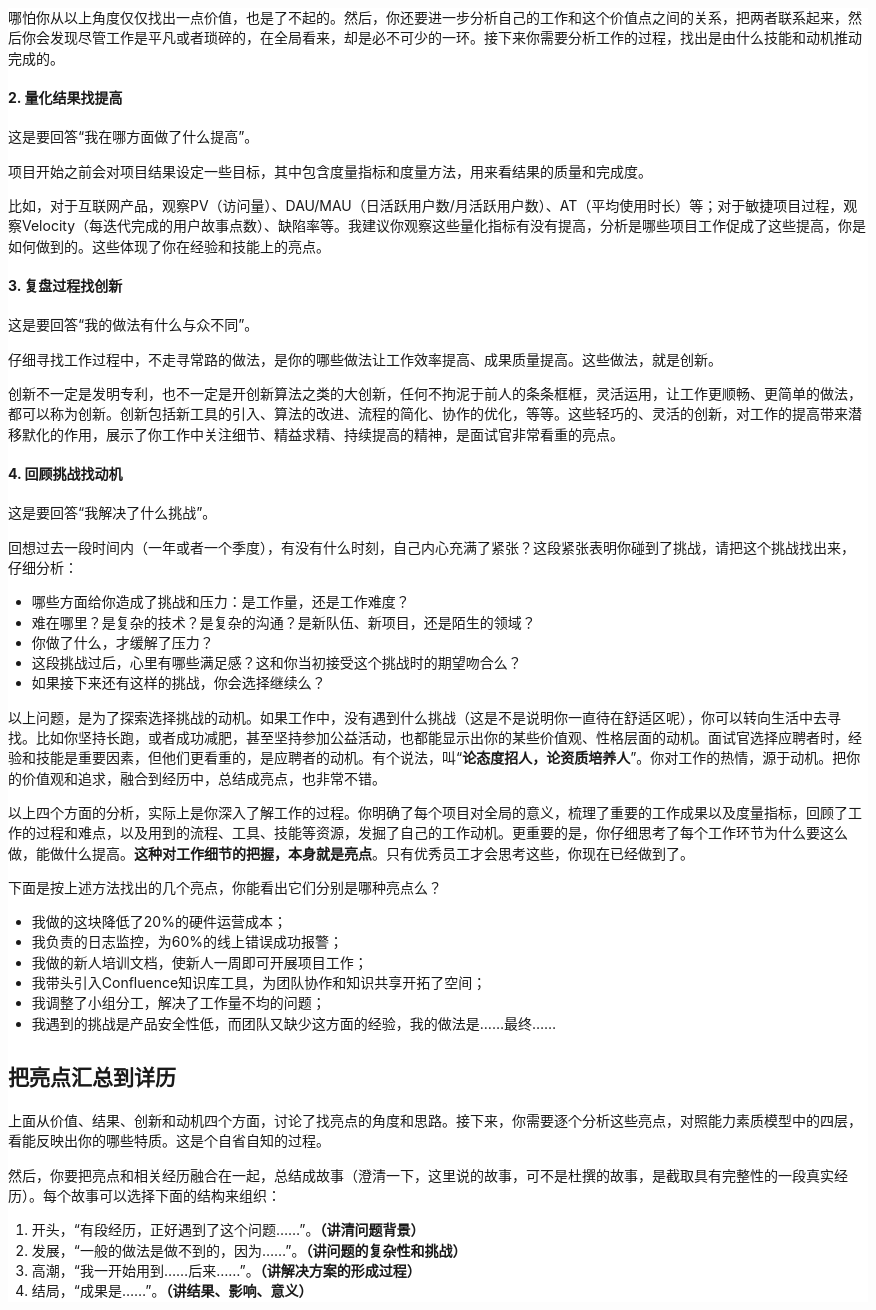 哪怕你从以上角度仅仅找出一点价值，也是了不起的。然后，你还要进一步分析自己的工作和这个价值点之间的关系，把两者联系起来，然后你会发现尽管工作是平凡或者琐碎的，在全局看来，却是必不可少的一环。接下来你需要分析工作的过程，找出是由什么技能和动机推动完成的。

#### 2. 量化结果找提高

这是要回答“我在哪方面做了什么提高”。

项目开始之前会对项目结果设定一些目标，其中包含度量指标和度量方法，用来看结果的质量和完成度。

比如，对于互联网产品，观察PV（访问量）、DAU/MAU（日活跃用户数/月活跃用户数）、AT（平均使用时长）等；对于敏捷项目过程，观察Velocity（每迭代完成的用户故事点数）、缺陷率等。我建议你观察这些量化指标有没有提高，分析是哪些项目工作促成了这些提高，你是如何做到的。这些体现了你在经验和技能上的亮点。

#### 3. 复盘过程找创新

这是要回答“我的做法有什么与众不同”。

仔细寻找工作过程中，不走寻常路的做法，是你的哪些做法让工作效率提高、成果质量提高。这些做法，就是创新。

创新不一定是发明专利，也不一定是开创新算法之类的大创新，任何不拘泥于前人的条条框框，灵活运用，让工作更顺畅、更简单的做法，都可以称为创新。创新包括新工具的引入、算法的改进、流程的简化、协作的优化，等等。这些轻巧的、灵活的创新，对工作的提高带来潜移默化的作用，展示了你工作中关注细节、精益求精、持续提高的精神，是面试官非常看重的亮点。

#### 4. 回顾挑战找动机

这是要回答“我解决了什么挑战”。

回想过去一段时间内（一年或者一个季度），有没有什么时刻，自己内心充满了紧张？这段紧张表明你碰到了挑战，请把这个挑战找出来，仔细分析：

- 哪些方面给你造成了挑战和压力：是工作量，还是工作难度？
- 难在哪里？是复杂的技术？是复杂的沟通？是新队伍、新项目，还是陌生的领域？
- 你做了什么，才缓解了压力？
- 这段挑战过后，心里有哪些满足感？这和你当初接受这个挑战时的期望吻合么？
- 如果接下来还有这样的挑战，你会选择继续么？

以上问题，是为了探索选择挑战的动机。如果工作中，没有遇到什么挑战（这是不是说明你一直待在舒适区呢），你可以转向生活中去寻找。比如你坚持长跑，或者成功减肥，甚至坚持参加公益活动，也都能显示出你的某些价值观、性格层面的动机。面试官选择应聘者时，经验和技能是重要因素，但他们更看重的，是应聘者的动机。有个说法，叫“**论态度招人，论资质培养人**”。你对工作的热情，源于动机。把你的价值观和追求，融合到经历中，总结成亮点，也非常不错。

以上四个方面的分析，实际上是你深入了解工作的过程。你明确了每个项目对全局的意义，梳理了重要的工作成果以及度量指标，回顾了工作的过程和难点，以及用到的流程、工具、技能等资源，发掘了自己的工作动机。更重要的是，你仔细思考了每个工作环节为什么要这么做，能做什么提高。**这种对工作细节的把握，本身就是亮点**。只有优秀员工才会思考这些，你现在已经做到了。

下面是按上述方法找出的几个亮点，你能看出它们分别是哪种亮点么？

- 我做的这块降低了20%的硬件运营成本；
- 我负责的日志监控，为60%的线上错误成功报警；
- 我做的新人培训文档，使新人一周即可开展项目工作；
- 我带头引入Confluence知识库工具，为团队协作和知识共享开拓了空间；
- 我调整了小组分工，解决了工作量不均的问题；
- 我遇到的挑战是产品安全性低，而团队又缺少这方面的经验，我的做法是……最终……

## 把亮点汇总到详历

上面从价值、结果、创新和动机四个方面，讨论了找亮点的角度和思路。接下来，你需要逐个分析这些亮点，对照能力素质模型中的四层，看能反映出你的哪些特质。这是个自省自知的过程。

然后，你要把亮点和相关经历融合在一起，总结成故事（澄清一下，这里说的故事，可不是杜撰的故事，是截取具有完整性的一段真实经历）。每个故事可以选择下面的结构来组织：

1. 开头，“有段经历，正好遇到了这个问题……”。**（讲清问题背景）**
2. 发展，“一般的做法是做不到的，因为……”。**（讲问题的复杂性和挑战）**
3. 高潮，“我一开始用到……后来……”。**（讲解决方案的形成过程）**
4. 结局，“成果是……”。**（讲结果、影响、意义）**
